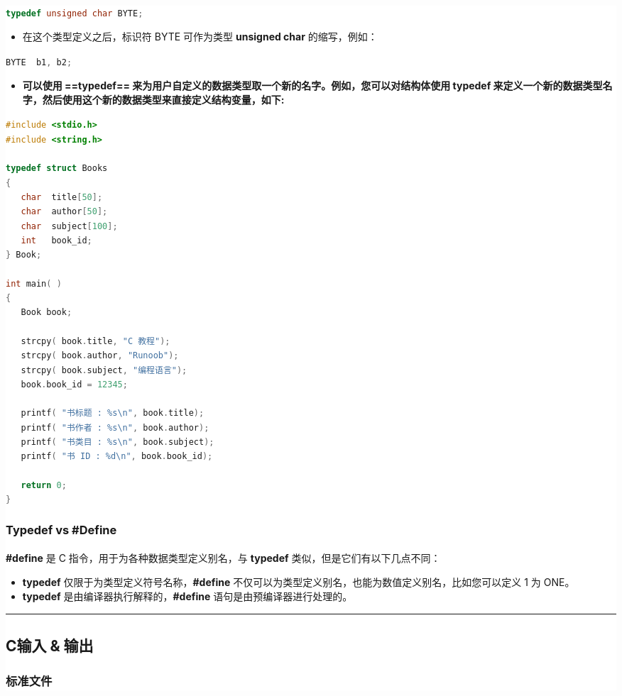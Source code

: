 ```c
typedef unsigned char BYTE;
```

* 在这个类型定义之后，标识符 BYTE 可作为类型 **unsigned char** 的缩写，例如：

```c
BYTE  b1, b2;
```

* **可以使用 ==typedef== 来为用户自定义的数据类型取一个新的名字。例如，您可以对结构体使用 typedef 来定义一个新的数据类型名字，然后使用这个新的数据类型来直接定义结构变量，如下:**

```c
#include <stdio.h>
#include <string.h>
 
typedef struct Books
{
   char  title[50];
   char  author[50];
   char  subject[100];
   int   book_id;
} Book;
 
int main( )
{
   Book book;
 
   strcpy( book.title, "C 教程");
   strcpy( book.author, "Runoob"); 
   strcpy( book.subject, "编程语言");
   book.book_id = 12345;
 
   printf( "书标题 : %s\n", book.title);
   printf( "书作者 : %s\n", book.author);
   printf( "书类目 : %s\n", book.subject);
   printf( "书 ID : %d\n", book.book_id);
 
   return 0;
}
```

### Typedef vs #Define

**#define** 是 C 指令，用于为各种数据类型定义别名，与 **typedef** 类似，但是它们有以下几点不同：

- **typedef** 仅限于为类型定义符号名称，**#define** 不仅可以为类型定义别名，也能为数值定义别名，比如您可以定义 1 为 ONE。
- **typedef** 是由编译器执行解释的，**#define** 语句是由预编译器进行处理的。

---

## C输入 & 输出

### 标准文件
